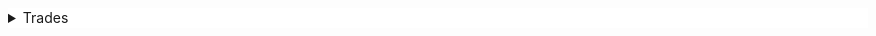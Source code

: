<details><summary>Trades</summary>

<code>In: 2022-03-18 07:43:00		Out: 2022-03-18 08:00:40		Total Position Time: 17:40		Total Move Up: 6.25		Total to Date: 6.25</code> <br />
<code>In: 2022-03-18 08:30:00		Out: 2022-03-18 08:30:25		Total Position Time: 00:25		Total Move Up: 2.75		Total to Date: 9.00</code> <br />
<code>In: 2022-03-21 10:07:00		Out: 2022-03-21 10:36:55		Total Position Time: 29:55		Total Move Up: -2.50		Total to Date: 6.50</code> <br />
<code>In: 2022-03-24 09:38:00		Out: 2022-03-24 09:57:45		Total Position Time: 19:45		Total Move Up: 4.50		Total to Date: 11.00</code> <br />
<code>In: 2022-03-25 08:31:00		Out: 2022-03-25 09:00:55		Total Position Time: 29:55		Total Move Up: 0.25		Total to Date: 11.25</code> <br />
<code>In: 2022-03-28 08:11:00		Out: 2022-03-28 08:40:55		Total Position Time: 29:55		Total Move Up: -13.75		Total to Date: -2.50</code> <br />
<code>In: 2022-04-12 09:16:00		Out: 2022-04-12 09:45:55		Total Position Time: 29:55		Total Move Up: -14.25		Total to Date: -16.75</code> <br />
<code>In: 2022-04-19 08:04:00		Out: 2022-04-19 08:04:10		Total Position Time: 00:10		Total Move Up: 0.50		Total to Date: -16.25</code> <br />
<code>In: 2022-04-19 11:22:00		Out: 2022-04-19 11:51:55		Total Position Time: 29:55		Total Move Up: 9.25		Total to Date: -7.00</code> <br />
<code>In: 2022-04-25 08:55:00		Out: 2022-04-25 09:24:55		Total Position Time: 29:55		Total Move Up: 30.00		Total to Date: 23.00</code> <br />
<code>In: 2022-04-26 07:24:00		Out: 2022-04-26 07:53:55		Total Position Time: 29:55		Total Move Up: -8.25		Total to Date: 14.75</code> <br />
<code>In: 2022-04-27 12:07:00		Out: 2022-04-27 12:36:55		Total Position Time: 29:55		Total Move Up: -7.75		Total to Date: 7.00</code> <br />
<code>In: 2022-05-02 10:38:00		Out: 2022-05-02 11:07:55		Total Position Time: 29:55		Total Move Up: 1.00		Total to Date: 8.00</code> <br />
<code>In: 2022-05-06 10:45:00		Out: 2022-05-06 11:14:55		Total Position Time: 29:55		Total Move Up: -21.50		Total to Date: -13.50</code> <br />
<code>In: 2022-05-10 07:33:00		Out: 2022-05-10 08:02:55		Total Position Time: 29:55		Total Move Up: -32.50		Total to Date: -46.00</code> <br />
<code>In: 2022-05-10 07:45:00		Out: 2022-05-10 08:14:55		Total Position Time: 29:55		Total Move Up: -41.50		Total to Date: -87.50</code> <br />
<code>In: 2022-05-11 09:00:00		Out: 2022-05-11 09:29:55		Total Position Time: 29:55		Total Move Up: -25.00		Total to Date: -112.50</code> <br />
<code>In: 2022-05-12 11:15:00		Out: 2022-05-12 11:44:55		Total Position Time: 29:55		Total Move Up: -12.00		Total to Date: -124.50</code> <br />
